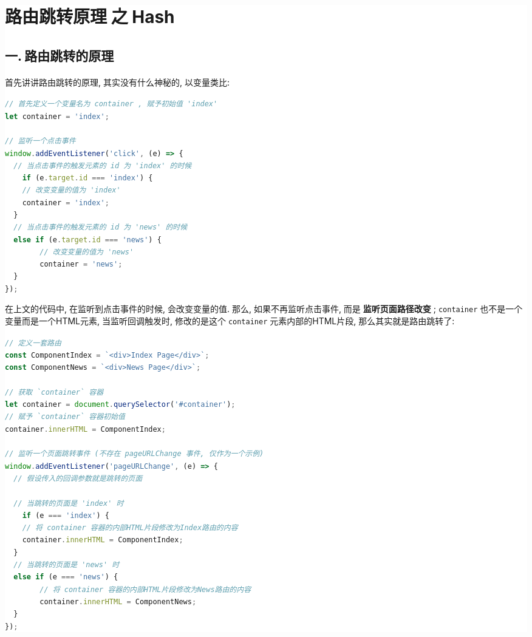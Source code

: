 # 路由跳转原理 之 Hash

## 一. 路由跳转的原理

首先讲讲路由跳转的原理, 其实没有什么神秘的, 以变量类比: 

```js
// 首先定义一个变量名为 container , 赋予初始值 'index'
let container = 'index';

// 监听一个点击事件
window.addEventListener('click', (e) => {
  // 当点击事件的触发元素的 id 为 'index' 的时候
	if (e.target.id === 'index') {
    // 改变变量的值为 'index'
  	container = 'index';
  }
  // 当点击事件的触发元素的 id 为 'news' 的时候
  else if (e.target.id === 'news') {
		// 改变变量的值为 'news'
		container = 'news';
  }
});
```

在上文的代码中, 在监听到点击事件的时候, 会改变变量的值. 那么, 如果不再监听点击事件, 而是 **监听页面路径改变** ; `container` 也不是一个变量而是一个HTML元素, 当监听回调触发时, 修改的是这个 `container` 元素内部的HTML片段, 那么其实就是路由跳转了:

```js
// 定义一套路由
const ComponentIndex = `<div>Index Page</div>`;
const ComponentNews = `<div>News Page</div>`;

// 获取 `container` 容器
let container = document.querySelector('#container');
// 赋予 `container` 容器初始值
container.innerHTML = ComponentIndex;

// 监听一个页面跳转事件 (不存在 pageURLChange 事件, 仅作为一个示例)
window.addEventListener('pageURLChange', (e) => {
  // 假设传入的回调参数就是跳转的页面
  
  // 当跳转的页面是 'index' 时
	if (e === 'index') {
    // 将 container 容器的内部HTML片段修改为Index路由的内容
  	container.innerHTML = ComponentIndex;
  }
  // 当跳转的页面是 'news' 时
  else if (e === 'news') {
		// 将 container 容器的内部HTML片段修改为News路由的内容
		container.innerHTML = ComponentNews;
  }
});
```
